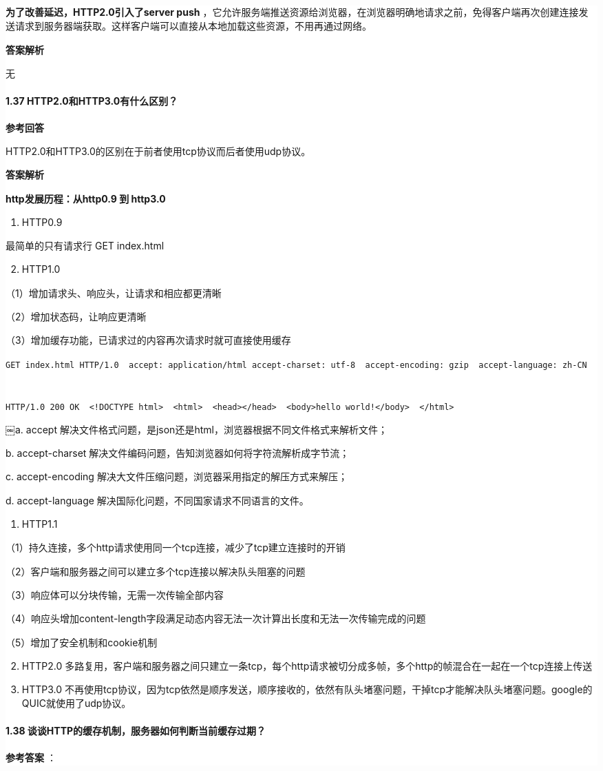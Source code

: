 **为了改善延迟，HTTP2.0引入了server push**
，它允许服务端推送资源给浏览器，在浏览器明确地请求之前，免得客户端再次创建连接发送请求到服务器端获取。这样客户端可以直接从本地加载这些资源，不用再通过网络。

 **答案解析**

无

#### 1.37 HTTP2.0和HTTP3.0有什么区别？

 **参考回答**

HTTP2.0和HTTP3.0的区别在于前者使用tcp协议而后者使用udp协议。

 **答案解析**

**http发展历程：从http0.9 到 http3.0**

  1. HTTP0.9

最简单的只有请求行 GET index.html

  2. HTTP1.0

（1）增加请求头、响应头，让请求和相应都更清晰

（2）增加状态码，让响应更清晰

（3）增加缓存功能，已请求过的内容再次请求时就可直接使用缓存

    
    
    GET index.html HTTP/1.0  accept: application/html accept-charset: utf-8  accept-encoding: gzip  accept-language: zh-CN
    
    
    HTTP/1.0 200 OK  <!DOCTYPE html>  <html>  <head></head>  <body>hello world!</body>  </html>

￼a. accept 解决文件格式问题，是json还是html，浏览器根据不同文件格式来解析文件；

b. accept-charset 解决文件编码问题，告知浏览器如何将字符流解析成字节流；

c. accept-encoding 解决大文件压缩问题，浏览器采用指定的解压方式来解压；

d. accept-language 解决国际化问题，不同国家请求不同语言的文件。

  1. HTTP1.1

（1）持久连接，多个http请求使用同一个tcp连接，减少了tcp建立连接时的开销

（2）客户端和服务器之间可以建立多个tcp连接以解决队头阻塞的问题

（3）响应体可以分块传输，无需一次传输全部内容

（4）响应头增加content-length字段满足动态内容无法一次计算出长度和无法一次传输完成的问题

（5）增加了安全机制和cookie机制

  2. HTTP2.0 多路复用，客户端和服务器之间只建立一条tcp，每个http请求被切分成多帧，多个http的帧混合在一起在一个tcp连接上传送

  3. HTTP3.0 不再使用tcp协议，因为tcp依然是顺序发送，顺序接收的，依然有队头堵塞问题，干掉tcp才能解决队头堵塞问题。google的QUIC就使用了udp协议。

#### 1.38 谈谈HTTP的缓存机制，服务器如何判断当前缓存过期？

 **参考答案** ：

